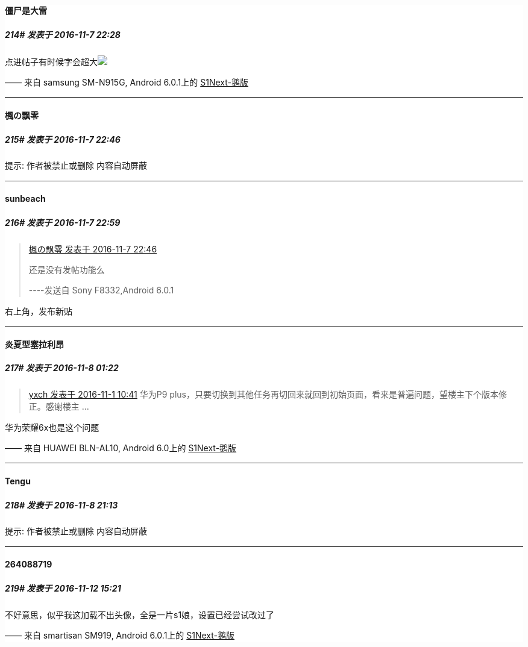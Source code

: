 ####  僵尸是大雷  
##### 214#       发表于 2016-11-7 22:28

点进帖子有时候字会超大<img src="https://static.saraba1st.com/image/smiley/nq/010.gif" referrerpolicy="no-referrer">

—— 来自 samsung SM-N915G, Android 6.0.1上的 [S1Next-鹅版](https://github.com/ykrank/S1-Next/releases)

*****

####  楓の飘零  
##### 215#       发表于 2016-11-7 22:46

提示: 作者被禁止或删除 内容自动屏蔽

*****

####  sunbeach  
##### 216#       发表于 2016-11-7 22:59

<blockquote><a href="httphttps://bbs.saraba1st.com/2b/forum.php?mod=redirect&amp;goto=findpost&amp;pid=34100929&amp;ptid=1220112" target="_blank">楓の飘零 发表于 2016-11-7 22:46</a>

还是没有发帖功能么

----发送自 Sony F8332,Android 6.0.1</blockquote>
右上角，发布新贴

*****

####  炎夏型塞拉利昂  
##### 217#       发表于 2016-11-8 01:22

<blockquote><a href="httphttps://bbs.saraba1st.com/2b/forum.php?mod=redirect&amp;goto=findpost&amp;pid=34033412&amp;ptid=1220112" target="_blank">yxch 发表于 2016-11-1 10:41</a>
华为P9 plus，只要切换到其他任务再切回来就回到初始页面，看来是普遍问题，望楼主下个版本修正。感谢楼主 ...</blockquote>
华为荣耀6x也是这个问题

—— 来自 HUAWEI BLN-AL10, Android 6.0上的 [S1Next-鹅版](https://github.com/ykrank/S1-Next/releases)

*****

####  Tengu  
##### 218#       发表于 2016-11-8 21:13

提示: 作者被禁止或删除 内容自动屏蔽

*****

####  264088719  
##### 219#       发表于 2016-11-12 15:21

不好意思，似乎我这加载不出头像，全是一片s1娘，设置已经尝试改过了

—— 来自 smartisan SM919, Android 6.0.1上的 [S1Next-鹅版](https://github.com/ykrank/S1-Next/releases)
